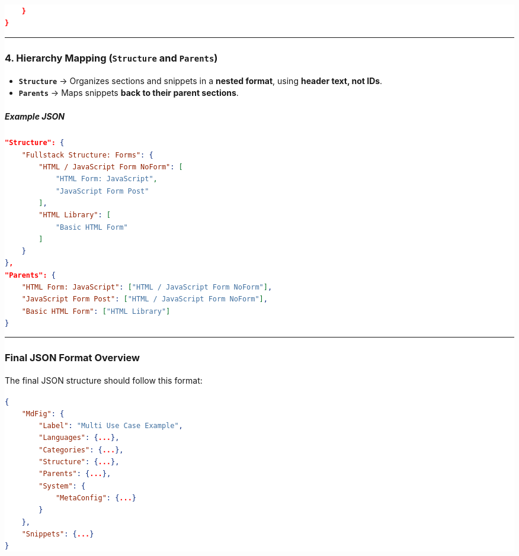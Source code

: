 ```json
    }
}
```

___

### **4. Hierarchy Mapping (`Structure` and `Parents`)**

- **`Structure`** → Organizes sections and snippets in a **nested format**, using **header text, not IDs**.  
- **`Parents`** → Maps snippets **back to their parent sections**.  

##### **Example JSON**

```json
"Structure": {
    "Fullstack Structure: Forms": {
        "HTML / JavaScript Form NoForm": [
            "HTML Form: JavaScript",
            "JavaScript Form Post"
        ],
        "HTML Library": [
            "Basic HTML Form"
        ]
    }
},
"Parents": {
    "HTML Form: JavaScript": ["HTML / JavaScript Form NoForm"],
    "JavaScript Form Post": ["HTML / JavaScript Form NoForm"],
    "Basic HTML Form": ["HTML Library"]
}
```

___

### **Final JSON Format Overview**

The final JSON structure should follow this format:

```json
{
    "MdFig": {
        "Label": "Multi Use Case Example",
        "Languages": {...},
        "Categories": {...},
        "Structure": {...},
        "Parents": {...},
        "System": {
            "MetaConfig": {...}
        }
    },
    "Snippets": {...}
}
```
